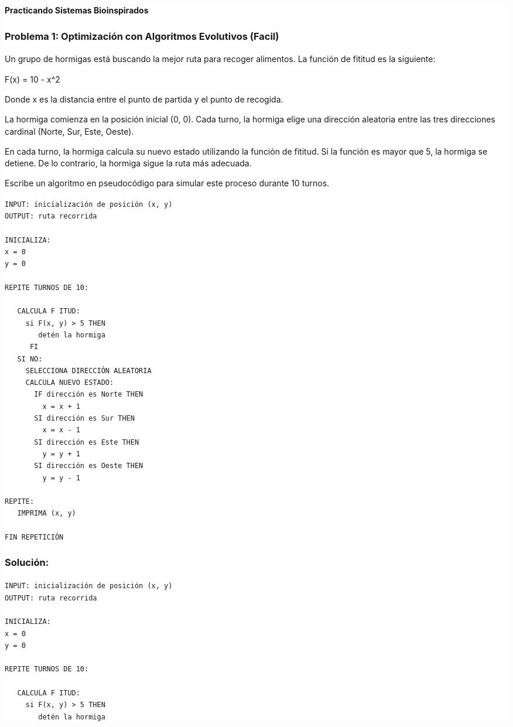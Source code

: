 **Practicando Sistemas Bioinspirados**

### Problema 1: Optimización con Algoritmos Evolutivos (Facil)

Un grupo de hormigas está buscando la mejor ruta para recoger alimentos. La función de fititud es la siguiente:

F(x) = 10 - x^2

Donde x es la distancia entre el punto de partida y el punto de recogida.

La hormiga comienza en la posición inicial (0, 0). Cada turno, la hormiga elige una dirección aleatoria entre las tres direcciones cardinal (Norte, Sur, Este, Oeste).

En cada turno, la hormiga calcula su nuevo estado utilizando la función de fititud. Si la función es mayor que 5, la hormiga se detiene. De lo contrario, la hormiga sigue la ruta más adecuada.

Escribe un algoritmo en pseudocódigo para simular este proceso durante 10 turnos.

```pseudocódigo
INPUT: inicialización de posición (x, y)
OUTPUT: ruta recorrida

INICIALIZA:
x = 0
y = 0

REPITE TURNOS DE 10:

   CALCULA F ITUD:
     si F(x, y) > 5 THEN
        detén la hormiga
      FI
   SI NO:
     SELECCIONA DIRECCIÓN ALEATORIA
     CALCULA NUEVO ESTADO:
       IF dirección es Norte THEN
         x = x + 1
       SI dirección es Sur THEN
         x = x - 1
       SI dirección es Este THEN
         y = y + 1
       SI dirección es Oeste THEN
         y = y - 1

REPITE:
   IMPRIMA (x, y)

FIN REPETICIÓN
```

### Solución:

```pseudocódigo
INPUT: inicialización de posición (x, y)
OUTPUT: ruta recorrida

INICIALIZA:
x = 0
y = 0

REPITE TURNOS DE 10:

   CALCULA F ITUD:
     si F(x, y) > 5 THEN
        detén la hormiga
```